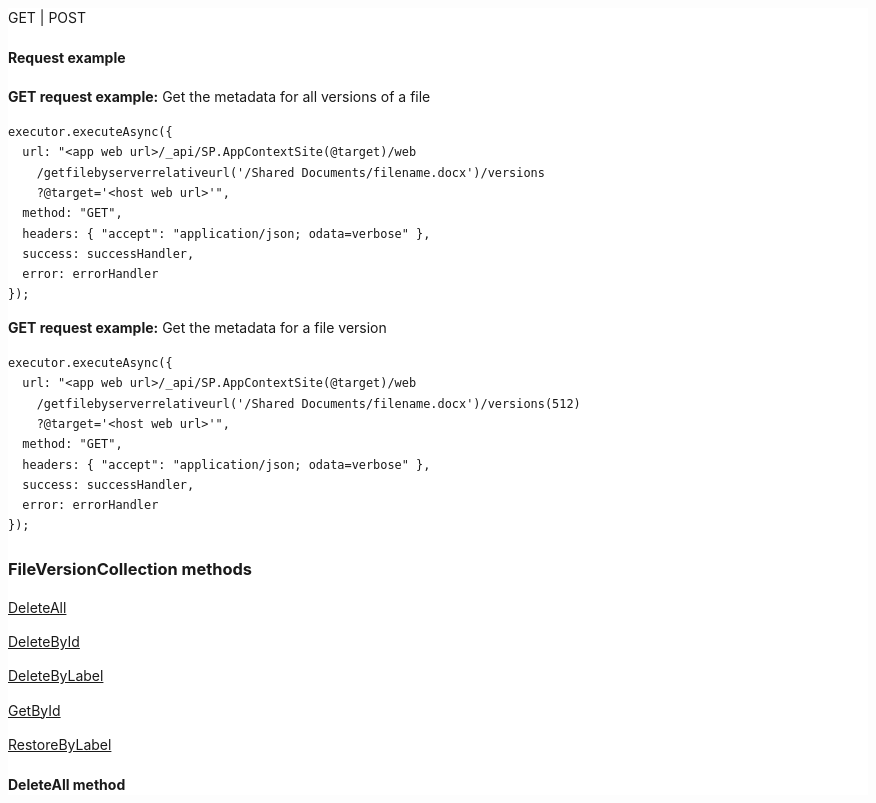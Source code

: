 
 
GET | POST
 

 

#### Request example

 **GET request example:** Get the metadata for all versions of a file
 

 

```
executor.executeAsync({
  url: "<app web url>/_api/SP.AppContextSite(@target)/web
    /getfilebyserverrelativeurl('/Shared Documents/filename.docx')/versions
    ?@target='<host web url>'",
  method: "GET",
  headers: { "accept": "application/json; odata=verbose" },
  success: successHandler,
  error: errorHandler
});
```

 **GET request example:** Get the metadata for a file version
 

 



```
executor.executeAsync({
  url: "<app web url>/_api/SP.AppContextSite(@target)/web
    /getfilebyserverrelativeurl('/Shared Documents/filename.docx')/versions(512)
    ?@target='<host web url>'",
  method: "GET",
  headers: { "accept": "application/json; odata=verbose" },
  success: successHandler,
  error: errorHandler
});
```


### FileVersionCollection methods
<a name="bk_FileVersionCollectionMethods"> </a>

 [DeleteAll](files-and-folders-rest-api-reference.md#bk_FileVersionCollectionDeleteAll)
 
 [DeleteById](files-and-folders-rest-api-reference.md#bk_FileVersionCollectionDeleteById)
 
 [DeleteByLabel](files-and-folders-rest-api-reference.md#bk_FileVersionCollectionDeleteByLabel)
 
 [GetById](files-and-folders-rest-api-reference.md#bk_FileVersionCollectionGetById)
 
 [RestoreByLabel](files-and-folders-rest-api-reference.md#bk_FileVersionCollectionRestoreByLabel)
 

 

#### DeleteAll method
<a name="bk_FileVersionCollectionDeleteAll"> </a>
